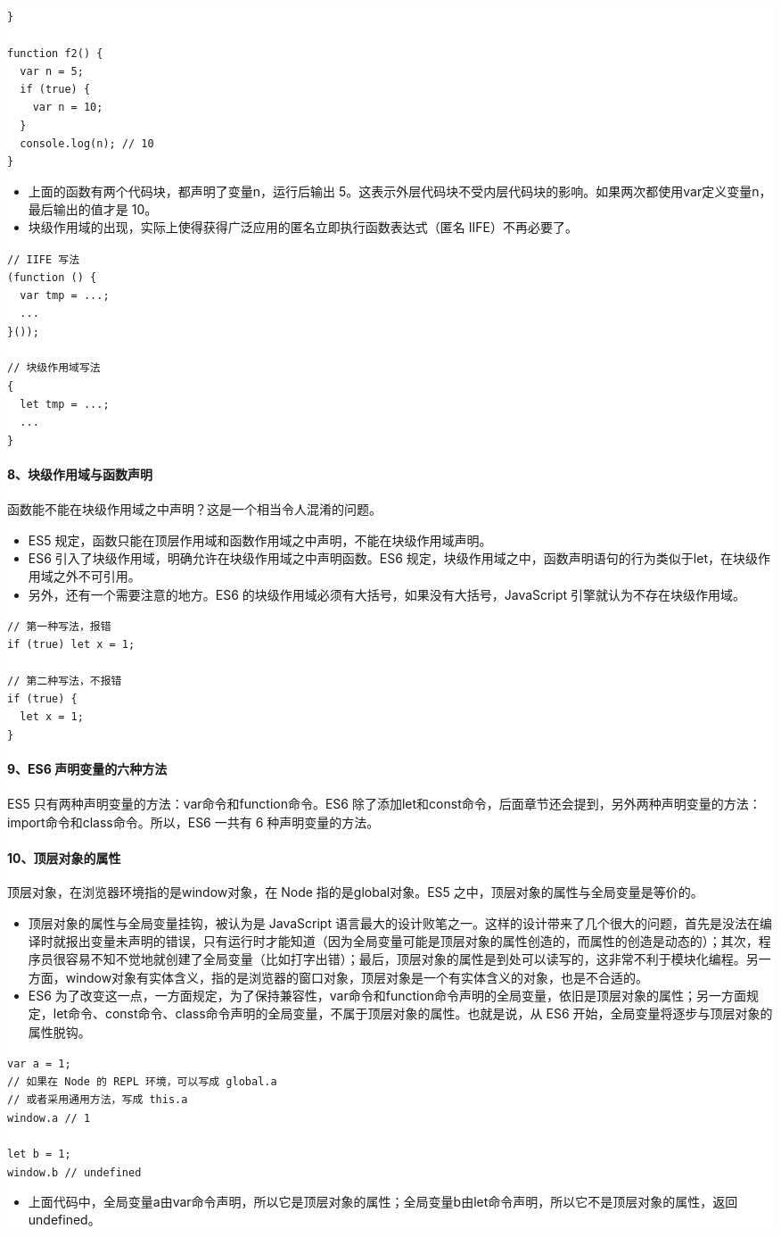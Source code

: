 ```
}

function f2() {
  var n = 5;
  if (true) {
    var n = 10;
  }
  console.log(n); // 10
}
```
+ 上面的函数有两个代码块，都声明了变量n，运行后输出 5。这表示外层代码块不受内层代码块的影响。如果两次都使用var定义变量n，最后输出的值才是 10。
+ 块级作用域的出现，实际上使得获得广泛应用的匿名立即执行函数表达式（匿名 IIFE）不再必要了。
```
// IIFE 写法
(function () {
  var tmp = ...;
  ...
}());

// 块级作用域写法
{
  let tmp = ...;
  ...
}
```
#### 8、块级作用域与函数声明 
函数能不能在块级作用域之中声明？这是一个相当令人混淆的问题。
+ ES5 规定，函数只能在顶层作用域和函数作用域之中声明，不能在块级作用域声明。
+ ES6 引入了块级作用域，明确允许在块级作用域之中声明函数。ES6 规定，块级作用域之中，函数声明语句的行为类似于let，在块级作用域之外不可引用。
+ 另外，还有一个需要注意的地方。ES6 的块级作用域必须有大括号，如果没有大括号，JavaScript 引擎就认为不存在块级作用域。
```
// 第一种写法，报错
if (true) let x = 1;

// 第二种写法，不报错
if (true) {
  let x = 1;
}
```
#### 9、ES6 声明变量的六种方法 
ES5 只有两种声明变量的方法：var命令和function命令。ES6 除了添加let和const命令，后面章节还会提到，另外两种声明变量的方法：import命令和class命令。所以，ES6 一共有 6 种声明变量的方法。

#### 10、顶层对象的属性
顶层对象，在浏览器环境指的是window对象，在 Node 指的是global对象。ES5 之中，顶层对象的属性与全局变量是等价的。
+ 顶层对象的属性与全局变量挂钩，被认为是 JavaScript 语言最大的设计败笔之一。这样的设计带来了几个很大的问题，首先是没法在编译时就报出变量未声明的错误，只有运行时才能知道（因为全局变量可能是顶层对象的属性创造的，而属性的创造是动态的）；其次，程序员很容易不知不觉地就创建了全局变量（比如打字出错）；最后，顶层对象的属性是到处可以读写的，这非常不利于模块化编程。另一方面，window对象有实体含义，指的是浏览器的窗口对象，顶层对象是一个有实体含义的对象，也是不合适的。
+ ES6 为了改变这一点，一方面规定，为了保持兼容性，var命令和function命令声明的全局变量，依旧是顶层对象的属性；另一方面规定，let命令、const命令、class命令声明的全局变量，不属于顶层对象的属性。也就是说，从 ES6 开始，全局变量将逐步与顶层对象的属性脱钩。
```
var a = 1;
// 如果在 Node 的 REPL 环境，可以写成 global.a
// 或者采用通用方法，写成 this.a
window.a // 1

let b = 1;
window.b // undefined
```
+ 上面代码中，全局变量a由var命令声明，所以它是顶层对象的属性；全局变量b由let命令声明，所以它不是顶层对象的属性，返回undefined。
